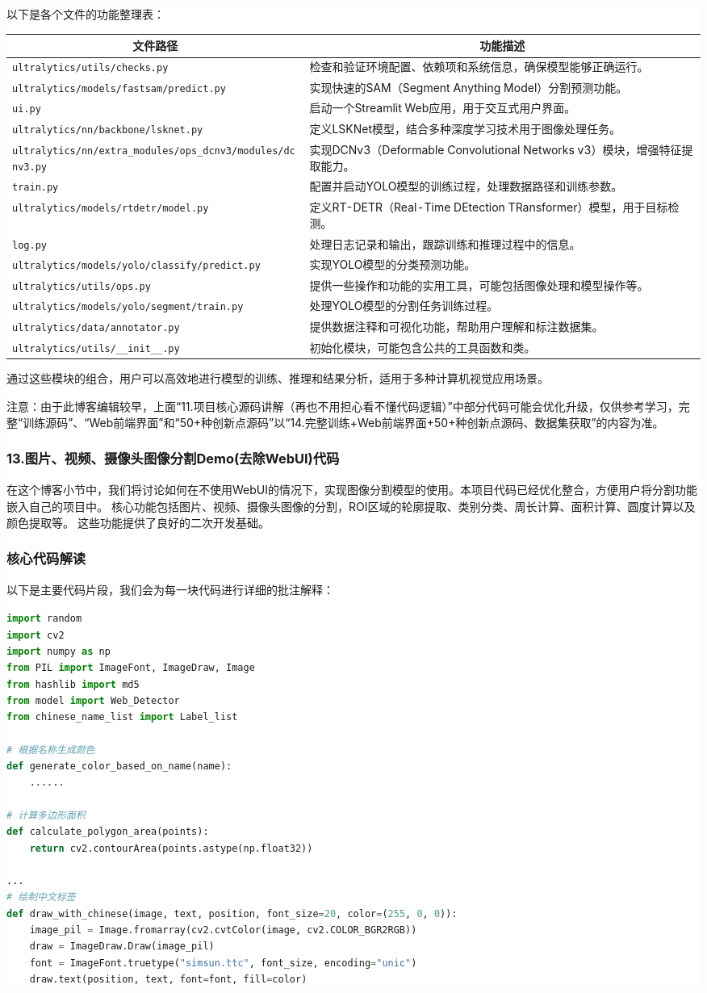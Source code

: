 以下是各个文件的功能整理表：

| 文件路径                                                | 功能描述                                                         |
|-------------------------------------------------------|-----------------------------------------------------------------|
| `ultralytics/utils/checks.py`                        | 检查和验证环境配置、依赖项和系统信息，确保模型能够正确运行。         |
| `ultralytics/models/fastsam/predict.py`              | 实现快速的SAM（Segment Anything Model）分割预测功能。              |
| `ui.py`                                              | 启动一个Streamlit Web应用，用于交互式用户界面。                    |
| `ultralytics/nn/backbone/lsknet.py`                 | 定义LSKNet模型，结合多种深度学习技术用于图像处理任务。              |
| `ultralytics/nn/extra_modules/ops_dcnv3/modules/dcnv3.py` | 实现DCNv3（Deformable Convolutional Networks v3）模块，增强特征提取能力。 |
| `train.py`                                          | 配置并启动YOLO模型的训练过程，处理数据路径和训练参数。              |
| `ultralytics/models/rtdetr/model.py`                | 定义RT-DETR（Real-Time DEtection TRansformer）模型，用于目标检测。  |
| `log.py`                                            | 处理日志记录和输出，跟踪训练和推理过程中的信息。                   |
| `ultralytics/models/yolo/classify/predict.py`      | 实现YOLO模型的分类预测功能。                                     |
| `ultralytics/utils/ops.py`                          | 提供一些操作和功能的实用工具，可能包括图像处理和模型操作等。       |
| `ultralytics/models/yolo/segment/train.py`         | 处理YOLO模型的分割任务训练过程。                                 |
| `ultralytics/data/annotator.py`                     | 提供数据注释和可视化功能，帮助用户理解和标注数据集。               |
| `ultralytics/utils/__init__.py`                     | 初始化模块，可能包含公共的工具函数和类。                          |

通过这些模块的组合，用户可以高效地进行模型的训练、推理和结果分析，适用于多种计算机视觉应用场景。

注意：由于此博客编辑较早，上面“11.项目核心源码讲解（再也不用担心看不懂代码逻辑）”中部分代码可能会优化升级，仅供参考学习，完整“训练源码”、“Web前端界面”和“50+种创新点源码”以“14.完整训练+Web前端界面+50+种创新点源码、数据集获取”的内容为准。

### 13.图片、视频、摄像头图像分割Demo(去除WebUI)代码

在这个博客小节中，我们将讨论如何在不使用WebUI的情况下，实现图像分割模型的使用。本项目代码已经优化整合，方便用户将分割功能嵌入自己的项目中。
核心功能包括图片、视频、摄像头图像的分割，ROI区域的轮廓提取、类别分类、周长计算、面积计算、圆度计算以及颜色提取等。
这些功能提供了良好的二次开发基础。

### 核心代码解读

以下是主要代码片段，我们会为每一块代码进行详细的批注解释：

```python
import random
import cv2
import numpy as np
from PIL import ImageFont, ImageDraw, Image
from hashlib import md5
from model import Web_Detector
from chinese_name_list import Label_list

# 根据名称生成颜色
def generate_color_based_on_name(name):
    ......

# 计算多边形面积
def calculate_polygon_area(points):
    return cv2.contourArea(points.astype(np.float32))

...
# 绘制中文标签
def draw_with_chinese(image, text, position, font_size=20, color=(255, 0, 0)):
    image_pil = Image.fromarray(cv2.cvtColor(image, cv2.COLOR_BGR2RGB))
    draw = ImageDraw.Draw(image_pil)
    font = ImageFont.truetype("simsun.ttc", font_size, encoding="unic")
    draw.text(position, text, font=font, fill=color)
```